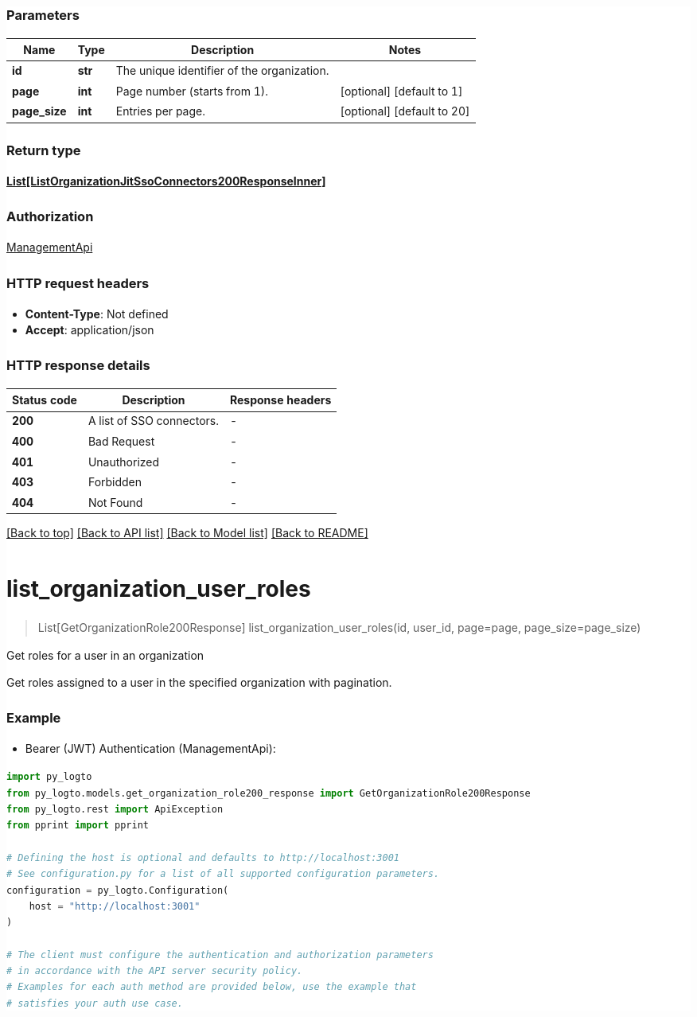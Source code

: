 

### Parameters


Name | Type | Description  | Notes
------------- | ------------- | ------------- | -------------
 **id** | **str**| The unique identifier of the organization. | 
 **page** | **int**| Page number (starts from 1). | [optional] [default to 1]
 **page_size** | **int**| Entries per page. | [optional] [default to 20]

### Return type

[**List[ListOrganizationJitSsoConnectors200ResponseInner]**](ListOrganizationJitSsoConnectors200ResponseInner.md)

### Authorization

[ManagementApi](../README.md#ManagementApi)

### HTTP request headers

 - **Content-Type**: Not defined
 - **Accept**: application/json

### HTTP response details

| Status code | Description | Response headers |
|-------------|-------------|------------------|
**200** | A list of SSO connectors. |  -  |
**400** | Bad Request |  -  |
**401** | Unauthorized |  -  |
**403** | Forbidden |  -  |
**404** | Not Found |  -  |

[[Back to top]](#) [[Back to API list]](../README.md#documentation-for-api-endpoints) [[Back to Model list]](../README.md#documentation-for-models) [[Back to README]](../README.md)

# **list_organization_user_roles**
> List[GetOrganizationRole200Response] list_organization_user_roles(id, user_id, page=page, page_size=page_size)

Get roles for a user in an organization

Get roles assigned to a user in the specified organization with pagination.

### Example

* Bearer (JWT) Authentication (ManagementApi):

```python
import py_logto
from py_logto.models.get_organization_role200_response import GetOrganizationRole200Response
from py_logto.rest import ApiException
from pprint import pprint

# Defining the host is optional and defaults to http://localhost:3001
# See configuration.py for a list of all supported configuration parameters.
configuration = py_logto.Configuration(
    host = "http://localhost:3001"
)

# The client must configure the authentication and authorization parameters
# in accordance with the API server security policy.
# Examples for each auth method are provided below, use the example that
# satisfies your auth use case.

```